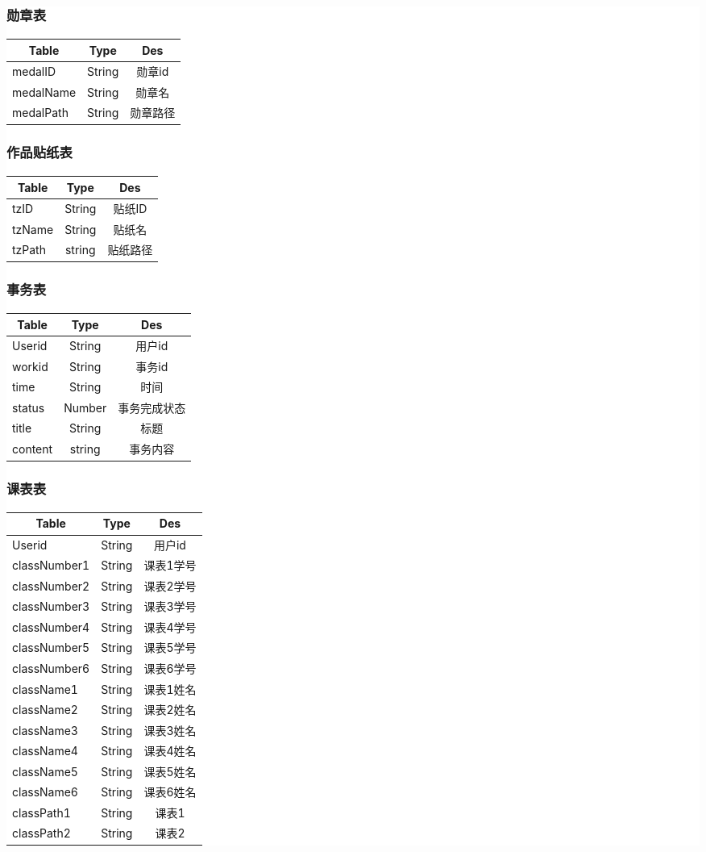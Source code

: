 ### 勋章表
|   Table   |   Type    |    Des    |
|   -----   |   :---:   |   :---:   |
|   medalID  |   String  |   勋章id    |
|   medalName   |   String  |   勋章名  |
|   medalPath   |   String  |   勋章路径  |


### 作品贴纸表
|   Table   |   Type    |    Des    |
|   -----   |   :---:   |   :---:   |
|   tzID  | String    |   贴纸ID  | 
|   tzName |   String  |   贴纸名    |
|   tzPath  |   string   | 贴纸路径 |


### 事务表
|   Table   |   Type    |    Des    |
|   -----   |   :---:   |   :---:   |
|   Userid    |   String   |  用户id |   |
|   workid    |   String  | 事务id  |
|   time       |   String  |    时间 |
|   status  |   Number  |   事务完成状态   |
|   title   |   String  |  标题 |
|  content  |   string  |   事务内容  |


### 课表表
|   Table   |   Type    |    Des    |
|   -----   |   :---:   |   :---:   |
|   Userid    |   String   |  用户id    |
|   classNumber1    |   String  |  课表1学号    |
|   classNumber2    |   String  |  课表2学号    |
|   classNumber3    |   String  |  课表3学号    |
|   classNumber4    |   String  |  课表4学号    |
|   classNumber5    |   String  |  课表5学号    |
|   classNumber6    |   String  |  课表6学号    |
|   className1  |   String  |  课表1姓名    |
|   className2  |   String  |  课表2姓名    |
|   className3  |   String  |  课表3姓名    |
|   className4  |   String  |  课表4姓名    |
|   className5  |   String  |  课表5姓名    |
|   className6  |   String  |  课表6姓名    |
|   classPath1    |   String  |   课表1  |
|   classPath2    |   String  |   课表2  |